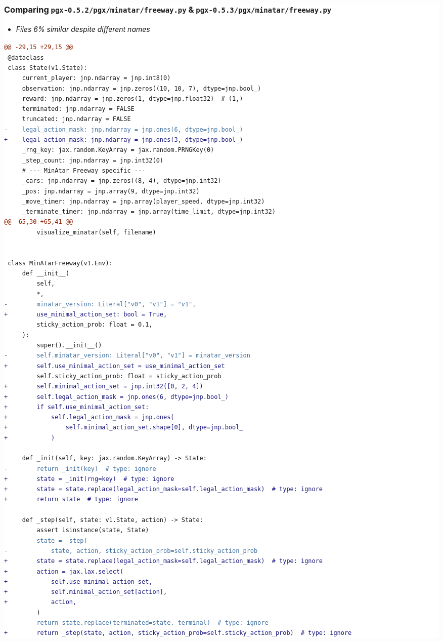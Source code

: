 ### Comparing `pgx-0.5.2/pgx/minatar/freeway.py` & `pgx-0.5.3/pgx/minatar/freeway.py`

 * *Files 6% similar despite different names*

```diff
@@ -29,15 +29,15 @@
 @dataclass
 class State(v1.State):
     current_player: jnp.ndarray = jnp.int8(0)
     observation: jnp.ndarray = jnp.zeros((10, 10, 7), dtype=jnp.bool_)
     reward: jnp.ndarray = jnp.zeros(1, dtype=jnp.float32)  # (1,)
     terminated: jnp.ndarray = FALSE
     truncated: jnp.ndarray = FALSE
-    legal_action_mask: jnp.ndarray = jnp.ones(6, dtype=jnp.bool_)
+    legal_action_mask: jnp.ndarray = jnp.ones(3, dtype=jnp.bool_)
     _rng_key: jax.random.KeyArray = jax.random.PRNGKey(0)
     _step_count: jnp.ndarray = jnp.int32(0)
     # --- MinAtar Freeway specific ---
     _cars: jnp.ndarray = jnp.zeros((8, 4), dtype=jnp.int32)
     _pos: jnp.ndarray = jnp.array(9, dtype=jnp.int32)
     _move_timer: jnp.ndarray = jnp.array(player_speed, dtype=jnp.int32)
     _terminate_timer: jnp.ndarray = jnp.array(time_limit, dtype=jnp.int32)
@@ -65,30 +65,41 @@
         visualize_minatar(self, filename)
 
 
 class MinAtarFreeway(v1.Env):
     def __init__(
         self,
         *,
-        minatar_version: Literal["v0", "v1"] = "v1",
+        use_minimal_action_set: bool = True,
         sticky_action_prob: float = 0.1,
     ):
         super().__init__()
-        self.minatar_version: Literal["v0", "v1"] = minatar_version
+        self.use_minimal_action_set = use_minimal_action_set
         self.sticky_action_prob: float = sticky_action_prob
+        self.minimal_action_set = jnp.int32([0, 2, 4])
+        self.legal_action_mask = jnp.ones(6, dtype=jnp.bool_)
+        if self.use_minimal_action_set:
+            self.legal_action_mask = jnp.ones(
+                self.minimal_action_set.shape[0], dtype=jnp.bool_
+            )
 
     def _init(self, key: jax.random.KeyArray) -> State:
-        return _init(key)  # type: ignore
+        state = _init(rng=key)  # type: ignore
+        state = state.replace(legal_action_mask=self.legal_action_mask)  # type: ignore
+        return state  # type: ignore
 
     def _step(self, state: v1.State, action) -> State:
         assert isinstance(state, State)
-        state = _step(
-            state, action, sticky_action_prob=self.sticky_action_prob
+        state = state.replace(legal_action_mask=self.legal_action_mask)  # type: ignore
+        action = jax.lax.select(
+            self.use_minimal_action_set,
+            self.minimal_action_set[action],
+            action,
         )
-        return state.replace(terminated=state._terminal)  # type: ignore
+        return _step(state, action, sticky_action_prob=self.sticky_action_prob)  # type: ignore
```
